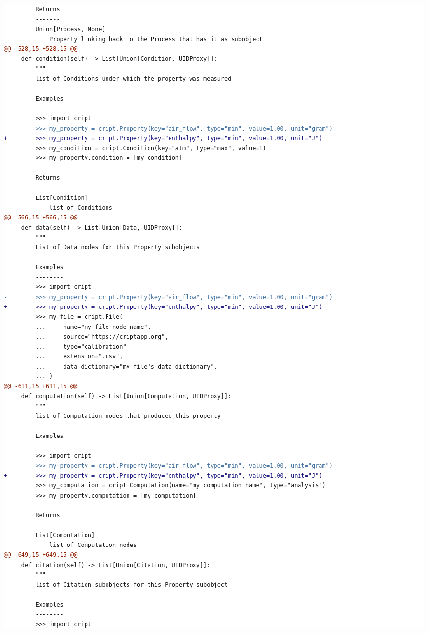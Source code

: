 ```diff
         Returns
         -------
         Union[Process, None]
             Property linking back to the Process that has it as subobject
@@ -528,15 +528,15 @@
     def condition(self) -> List[Union[Condition, UIDProxy]]:
         """
         list of Conditions under which the property was measured
 
         Examples
         --------
         >>> import cript
-        >>> my_property = cript.Property(key="air_flow", type="min", value=1.00, unit="gram")
+        >>> my_property = cript.Property(key="enthalpy", type="min", value=1.00, unit="J")
         >>> my_condition = cript.Condition(key="atm", type="max", value=1)
         >>> my_property.condition = [my_condition]
 
         Returns
         -------
         List[Condition]
             list of Conditions
@@ -566,15 +566,15 @@
     def data(self) -> List[Union[Data, UIDProxy]]:
         """
         List of Data nodes for this Property subobjects
 
         Examples
         --------
         >>> import cript
-        >>> my_property = cript.Property(key="air_flow", type="min", value=1.00, unit="gram")
+        >>> my_property = cript.Property(key="enthalpy", type="min", value=1.00, unit="J")
         >>> my_file = cript.File(
         ...     name="my file node name",
         ...     source="https://criptapp.org",
         ...     type="calibration",
         ...     extension=".csv",
         ...     data_dictionary="my file's data dictionary",
         ... )
@@ -611,15 +611,15 @@
     def computation(self) -> List[Union[Computation, UIDProxy]]:
         """
         list of Computation nodes that produced this property
 
         Examples
         --------
         >>> import cript
-        >>> my_property = cript.Property(key="air_flow", type="min", value=1.00, unit="gram")
+        >>> my_property = cript.Property(key="enthalpy", type="min", value=1.00, unit="J")
         >>> my_computation = cript.Computation(name="my computation name", type="analysis")
         >>> my_property.computation = [my_computation]
 
         Returns
         -------
         List[Computation]
             list of Computation nodes
@@ -649,15 +649,15 @@
     def citation(self) -> List[Union[Citation, UIDProxy]]:
         """
         list of Citation subobjects for this Property subobject
 
         Examples
         --------
         >>> import cript
```